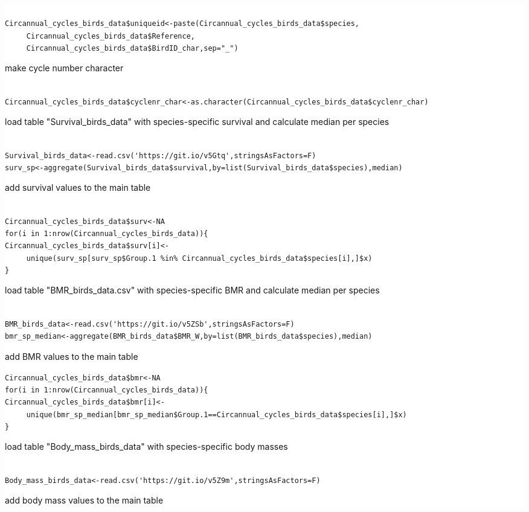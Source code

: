 ```{r, eval = F}

Circannual_cycles_birds_data$uniqueid<-paste(Circannual_cycles_birds_data$species,
     Circannual_cycles_birds_data$Reference,
     Circannual_cycles_birds_data$BirdID_char,sep="_")

```
make cycle number character

```{r, eval = F}

Circannual_cycles_birds_data$cyclenr_char<-as.character(Circannual_cycles_birds_data$cyclenr_char)

```
load table "Survival_birds_data" with species-specific survival and calculate median per species

```{r, eval = F}

Survival_birds_data<-read.csv('https://git.io/v5Gtq',stringsAsFactors=F)
surv_sp<-aggregate(Survival_birds_data$survival,by=list(Survival_birds_data$species),median)

```
add survival values to the main table

```{r, eval = F}

Circannual_cycles_birds_data$surv<-NA
for(i in 1:nrow(Circannual_cycles_birds_data)){
Circannual_cycles_birds_data$surv[i]<-
     unique(surv_sp[surv_sp$Group.1 %in% Circannual_cycles_birds_data$species[i],]$x)
}

```
load table "BMR_birds_data.csv" with species-specific BMR  and calculate median per species

```{r, eval = F}

BMR_birds_data<-read.csv('https://git.io/v5ZSb',stringsAsFactors=F)
bmr_sp_median<-aggregate(BMR_birds_data$BMR_W,by=list(BMR_birds_data$species),median)

```
add BMR values to the main table

```{r, eval = F}
Circannual_cycles_birds_data$bmr<-NA
for(i in 1:nrow(Circannual_cycles_birds_data)){
Circannual_cycles_birds_data$bmr[i]<-
     unique(bmr_sp_median[bmr_sp_median$Group.1==Circannual_cycles_birds_data$species[i],]$x)
}

```
load table "Body_mass_birds_data" with species-specific body masses

```{r, eval = F}

Body_mass_birds_data<-read.csv('https://git.io/v5Z9m',stringsAsFactors=F)

```
add body mass values to the main table
